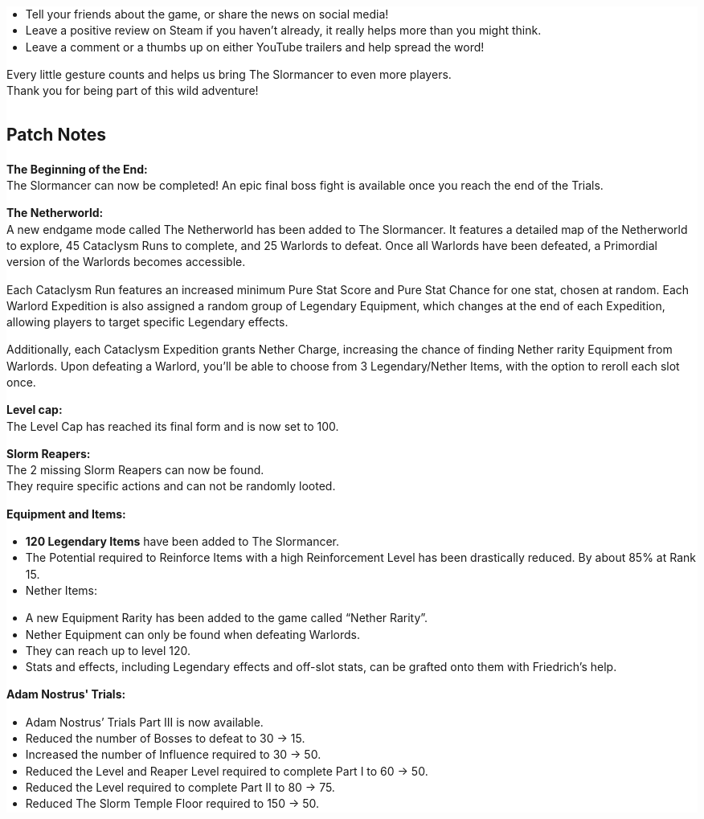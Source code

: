 * Tell your friends about the game, or share the news on social media!
* Leave a positive review on Steam if you haven’t already, it really helps more than you might think.
* Leave a comment or a thumbs up on either YouTube trailers and help spread the word!

Every little gesture counts and helps us bring The Slormancer to even more players.  
Thank you for being part of this wild adventure!  
  

Patch Notes
-----------

  
  
**The Beginning of the End:**  
The Slormancer can now be completed! An epic final boss fight is available once you reach the end of the Trials.  
  
**The Netherworld:**  
A new endgame mode called The Netherworld has been added to The Slormancer. It features a detailed map of the Netherworld to explore, 45 Cataclysm Runs to complete, and 25 Warlords to defeat. Once all Warlords have been defeated, a Primordial version of the Warlords becomes accessible.  
  
Each Cataclysm Run features an increased minimum Pure Stat Score and Pure Stat Chance for one stat, chosen at random. Each Warlord Expedition is also assigned a random group of Legendary Equipment, which changes at the end of each Expedition, allowing players to target specific Legendary effects.  
  
Additionally, each Cataclysm Expedition grants Nether Charge, increasing the chance of finding Nether rarity Equipment from Warlords. Upon defeating a Warlord, you’ll be able to choose from 3 Legendary/Nether Items, with the option to reroll each slot once.  
  
**Level cap:**  
The Level Cap has reached its final form and is now set to 100.  
  
**Slorm Reapers:**  
The 2 missing Slorm Reapers can now be found.   
They require specific actions and can not be randomly looted.  
  
**Equipment and Items:**  

* **120 Legendary Items** have been added to The Slormancer.
* The Potential required to Reinforce Items with a high Reinforcement Level has been drastically reduced. By about 85% at Rank 15.
* Nether Items:

+ A new Equipment Rarity has been added to the game called “Nether Rarity”.
+ Nether Equipment can only be found when defeating Warlords.
+ They can reach up to level 120.
+ Stats and effects, including Legendary effects and off-slot stats, can be grafted onto them with Friedrich’s help.

  
**Adam Nostrus' Trials:**  

* Adam Nostrus’ Trials Part III is now available.
* Reduced the number of Bosses to defeat to 30 -> 15.
* Increased the number of Influence required to 30 -> 50.
* Reduced the Level and Reaper Level required to complete Part I to 60 -> 50.
* Reduced the Level required to complete Part II to 80 -> 75.
* Reduced The Slorm Temple Floor required to 150 -> 50.
